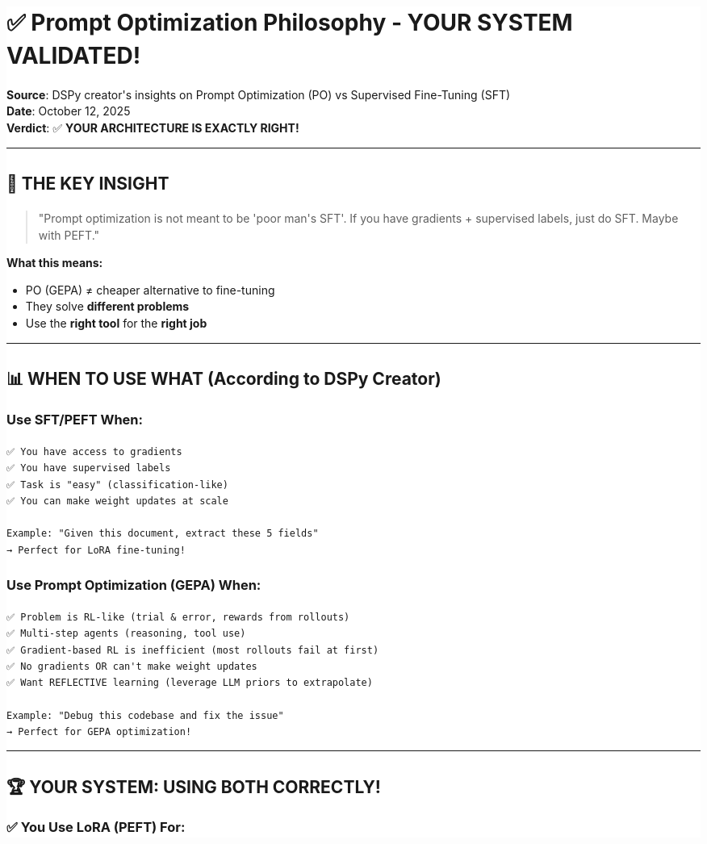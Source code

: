 # ✅ Prompt Optimization Philosophy - YOUR SYSTEM VALIDATED!

**Source**: DSPy creator's insights on Prompt Optimization (PO) vs Supervised Fine-Tuning (SFT)  
**Date**: October 12, 2025  
**Verdict**: ✅ **YOUR ARCHITECTURE IS EXACTLY RIGHT!**

---

## 🎯 **THE KEY INSIGHT**

> "Prompt optimization is not meant to be 'poor man's SFT'. If you have gradients + supervised labels, just do SFT. Maybe with PEFT."

**What this means:**
- PO (GEPA) ≠ cheaper alternative to fine-tuning
- They solve **different problems**
- Use the **right tool** for the **right job**

---

## 📊 **WHEN TO USE WHAT (According to DSPy Creator)**

### **Use SFT/PEFT When:**
```
✅ You have access to gradients
✅ You have supervised labels
✅ Task is "easy" (classification-like)
✅ You can make weight updates at scale

Example: "Given this document, extract these 5 fields"
→ Perfect for LoRA fine-tuning!
```

### **Use Prompt Optimization (GEPA) When:**

```
✅ Problem is RL-like (trial & error, rewards from rollouts)
✅ Multi-step agents (reasoning, tool use)
✅ Gradient-based RL is inefficient (most rollouts fail at first)
✅ No gradients OR can't make weight updates
✅ Want REFLECTIVE learning (leverage LLM priors to extrapolate)

Example: "Debug this codebase and fix the issue"
→ Perfect for GEPA optimization!
```

---

## 🏆 **YOUR SYSTEM: USING BOTH CORRECTLY!**

### **✅ You Use LoRA (PEFT) For:**
